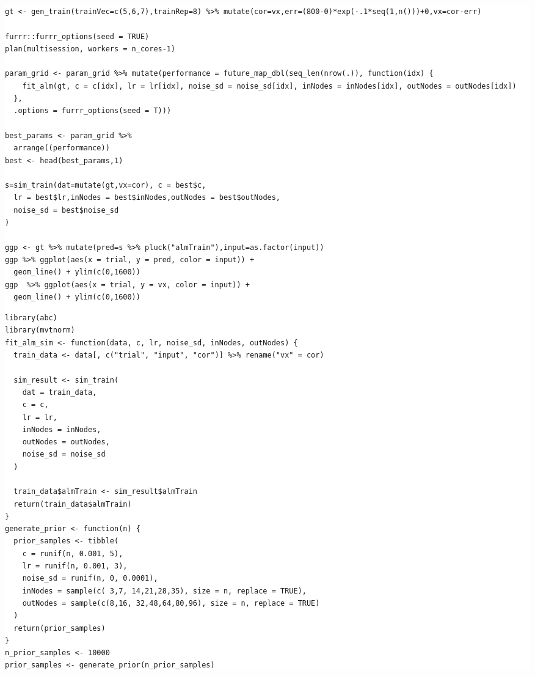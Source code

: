 ```{r}
gt <- gen_train(trainVec=c(5,6,7),trainRep=8) %>% mutate(cor=vx,err=(800-0)*exp(-.1*seq(1,n()))+0,vx=cor-err)

furrr::furrr_options(seed = TRUE)
plan(multisession, workers = n_cores-1)

param_grid <- param_grid %>% mutate(performance = future_map_dbl(seq_len(nrow(.)), function(idx) {
    fit_alm(gt, c = c[idx], lr = lr[idx], noise_sd = noise_sd[idx], inNodes = inNodes[idx], outNodes = outNodes[idx])
  },
  .options = furrr_options(seed = T)))

best_params <- param_grid %>%
  arrange((performance)) 
best <- head(best_params,1)

s=sim_train(dat=mutate(gt,vx=cor), c = best$c,
  lr = best$lr,inNodes = best$inNodes,outNodes = best$outNodes,
  noise_sd = best$noise_sd
)

ggp <- gt %>% mutate(pred=s %>% pluck("almTrain"),input=as.factor(input))
ggp %>% ggplot(aes(x = trial, y = pred, color = input)) +
  geom_line() + ylim(c(0,1600))
ggp  %>% ggplot(aes(x = trial, y = vx, color = input)) +
  geom_line() + ylim(c(0,1600))

```





```{r}
library(abc)
library(mvtnorm)
fit_alm_sim <- function(data, c, lr, noise_sd, inNodes, outNodes) {
  train_data <- data[, c("trial", "input", "cor")] %>% rename("vx" = cor)
  
  sim_result <- sim_train(
    dat = train_data,
    c = c,
    lr = lr,
    inNodes = inNodes,
    outNodes = outNodes,
    noise_sd = noise_sd
  )
  
  train_data$almTrain <- sim_result$almTrain
  return(train_data$almTrain)
}
generate_prior <- function(n) {
  prior_samples <- tibble(
    c = runif(n, 0.001, 5),
    lr = runif(n, 0.001, 3),
    noise_sd = runif(n, 0, 0.0001),
    inNodes = sample(c( 3,7, 14,21,28,35), size = n, replace = TRUE),
    outNodes = sample(c(8,16, 32,48,64,80,96), size = n, replace = TRUE)
  )
  return(prior_samples)
}
n_prior_samples <- 10000
prior_samples <- generate_prior(n_prior_samples)

```